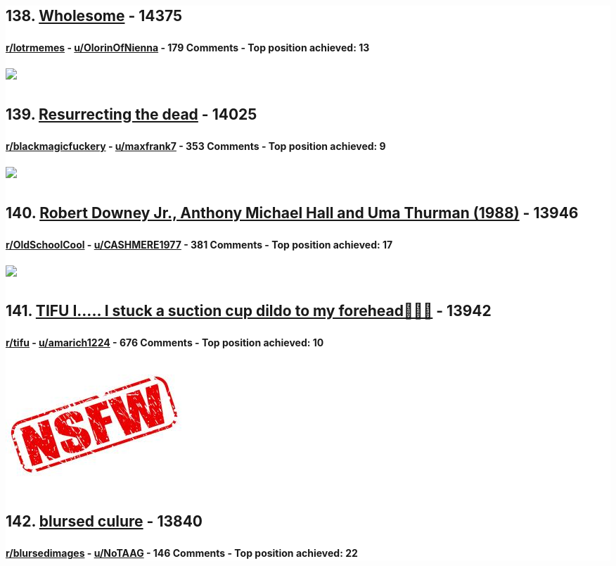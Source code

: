 ## 138. [Wholesome](http://reddit.com/r/lotrmemes/comments/oqo1u1/wholesome/) - 14375
#### [r/lotrmemes](http://reddit.com/r/lotrmemes) - [u/OlorinOfNienna](http://reddit.com/u/OlorinOfNienna) - 179 Comments - Top position achieved: 13

<a href="https://i.redd.it/j3n1p54j95d71.jpg"><img src="https://a.thumbs.redditmedia.com/6OMsWrY-SneiQCwgPEv2gf1ldtIednP0RxPdsI4GKb4.jpg"></img></a>

## 139. [Resurrecting the dead](http://reddit.com/r/blackmagicfuckery/comments/oqwgah/resurrecting_the_dead/) - 14025
#### [r/blackmagicfuckery](http://reddit.com/r/blackmagicfuckery) - [u/maxfrank7](http://reddit.com/u/maxfrank7) - 353 Comments - Top position achieved: 9

<a href="https://v.redd.it/w4jauwbao7d71"><img src="https://a.thumbs.redditmedia.com/3_NAD2nR_30f6CJvkFdzphBttM6PW607zQvIBaF-fB4.jpg"></img></a>

## 140. [Robert Downey Jr., Anthony Michael Hall and Uma Thurman (1988)](http://reddit.com/r/OldSchoolCool/comments/oqeqm7/robert_downey_jr_anthony_michael_hall_and_uma/) - 13946
#### [r/OldSchoolCool](http://reddit.com/r/OldSchoolCool) - [u/CASHMERE1977](http://reddit.com/u/CASHMERE1977) - 381 Comments - Top position achieved: 17

<a href="https://i.redd.it/akq9rm9rw1d71.jpg"><img src="https://b.thumbs.redditmedia.com/6k6T0VP4_Rgw0Azqo7Wh0dFUA_KYc62cRVvPCY_tePo.jpg"></img></a>

## 141. [TIFU I….. I stuck a suction cup dildo to my forehead🤦🏻‍♀️](http://reddit.com/r/tifu/comments/oqh9w3/tifu_i_i_stuck_a_suction_cup_dildo_to_my_forehead/) - 13942
#### [r/tifu](http://reddit.com/r/tifu) - [u/amarich1224](http://reddit.com/u/amarich1224) - 676 Comments - Top position achieved: 10

<a href="https://www.reddit.com/r/tifu/comments/oqh9w3/tifu_i_i_stuck_a_suction_cup_dildo_to_my_forehead/"><img src="https://github.com/mgerb/top-of-reddit/raw/master/nsfw.jpg"></img></a>

## 142. [blursed culure](http://reddit.com/r/blursedimages/comments/oquohj/blursed_culure/) - 13840
#### [r/blursedimages](http://reddit.com/r/blursedimages) - [u/NoTAAG](http://reddit.com/u/NoTAAG) - 146 Comments - Top position achieved: 22
